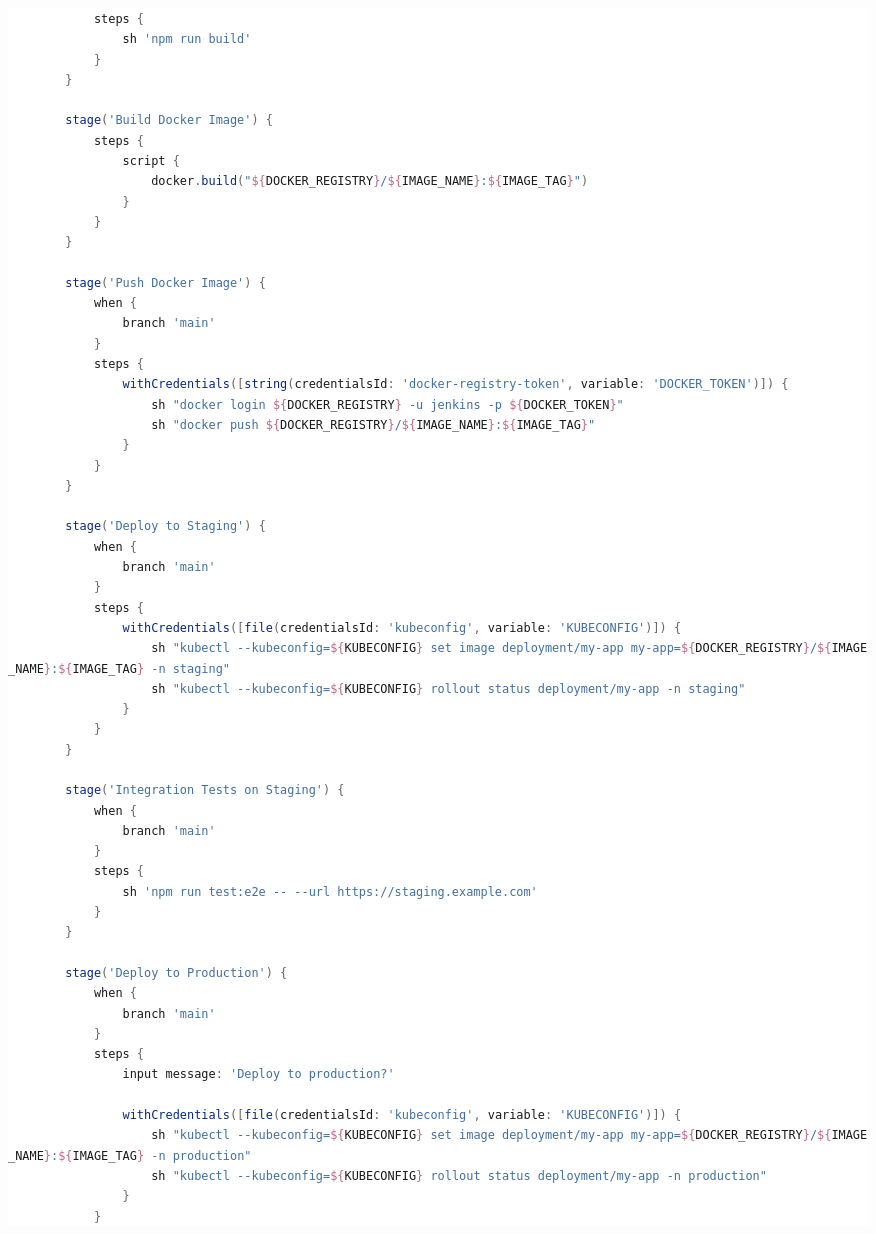 ```groovy
            steps {
                sh 'npm run build'
            }
        }
        
        stage('Build Docker Image') {
            steps {
                script {
                    docker.build("${DOCKER_REGISTRY}/${IMAGE_NAME}:${IMAGE_TAG}")
                }
            }
        }
        
        stage('Push Docker Image') {
            when {
                branch 'main'
            }
            steps {
                withCredentials([string(credentialsId: 'docker-registry-token', variable: 'DOCKER_TOKEN')]) {
                    sh "docker login ${DOCKER_REGISTRY} -u jenkins -p ${DOCKER_TOKEN}"
                    sh "docker push ${DOCKER_REGISTRY}/${IMAGE_NAME}:${IMAGE_TAG}"
                }
            }
        }
        
        stage('Deploy to Staging') {
            when {
                branch 'main'
            }
            steps {
                withCredentials([file(credentialsId: 'kubeconfig', variable: 'KUBECONFIG')]) {
                    sh "kubectl --kubeconfig=${KUBECONFIG} set image deployment/my-app my-app=${DOCKER_REGISTRY}/${IMAGE_NAME}:${IMAGE_TAG} -n staging"
                    sh "kubectl --kubeconfig=${KUBECONFIG} rollout status deployment/my-app -n staging"
                }
            }
        }
        
        stage('Integration Tests on Staging') {
            when {
                branch 'main'
            }
            steps {
                sh 'npm run test:e2e -- --url https://staging.example.com'
            }
        }
        
        stage('Deploy to Production') {
            when {
                branch 'main'
            }
            steps {
                input message: 'Deploy to production?'
                
                withCredentials([file(credentialsId: 'kubeconfig', variable: 'KUBECONFIG')]) {
                    sh "kubectl --kubeconfig=${KUBECONFIG} set image deployment/my-app my-app=${DOCKER_REGISTRY}/${IMAGE_NAME}:${IMAGE_TAG} -n production"
                    sh "kubectl --kubeconfig=${KUBECONFIG} rollout status deployment/my-app -n production"
                }
            }
```
